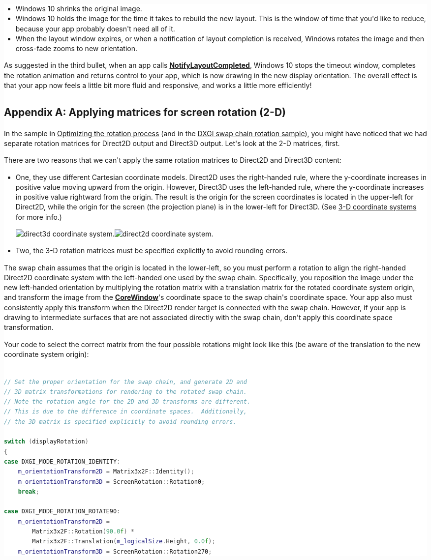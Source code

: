 -   Windows 10 shrinks the original image.
-   Windows 10 holds the image for the time it takes to rebuild the new layout. This is the window of time that you'd like to reduce, because your app probably doesn't need all of it.
-   When the layout window expires, or when a notification of layout completion is received, Windows rotates the image and then cross-fade zooms to new orientation.

As suggested in the third bullet, when an app calls [**NotifyLayoutCompleted**](https://msdn.microsoft.com/library/windows/apps/jj215605), Windows 10 stops the timeout window, completes the rotation animation and returns control to your app, which is now drawing in the new display orientation. The overall effect is that your app now feels a little bit more fluid and responsive, and works a little more efficiently!

## Appendix A: Applying matrices for screen rotation (2-D)


In the sample in [Optimizing the rotation process](#rotation) (and in the [DXGI swap chain rotation sample](http://go.microsoft.com/fwlink/p/?linkid=257600)), you might have noticed that we had separate rotation matrices for Direct2D output and Direct3D output. Let's look at the 2-D matrices, first.

There are two reasons that we can't apply the same rotation matrices to Direct2D and Direct3D content:

-   One, they use different Cartesian coordinate models. Direct2D uses the right-handed rule, where the y-coordinate increases in positive value moving upward from the origin. However, Direct3D uses the left-handed rule, where the y-coordinate increases in positive value rightward from the origin. The result is the origin for the screen coordinates is located in the upper-left for Direct2D, while the origin for the screen (the projection plane) is in the lower-left for Direct3D. (See [3-D coordinate systems](https://msdn.microsoft.com/library/windows/apps/bb324490.aspx) for more info.)

    ![direct3d coordinate system.](images/direct3d-origin.png)![direct2d coordinate system.](images/direct2d-origin.png)

-   Two, the 3-D rotation matrices must be specified explicitly to avoid rounding errors.

The swap chain assumes that the origin is located in the lower-left, so you must perform a rotation to align the right-handed Direct2D coordinate system with the left-handed one used by the swap chain. Specifically, you reposition the image under the new left-handed orientation by multiplying the rotation matrix with a translation matrix for the rotated coordinate system origin, and transform the image from the [**CoreWindow**](https://msdn.microsoft.com/library/windows/apps/br208225)'s coordinate space to the swap chain's coordinate space. Your app also must consistently apply this transform when the Direct2D render target is connected with the swap chain. However, if your app is drawing to intermediate surfaces that are not associated directly with the swap chain, don't apply this coordinate space transformation.

Your code to select the correct matrix from the four possible rotations might look like this (be aware of the translation to the new coordinate system origin):

```cpp
   
// Set the proper orientation for the swap chain, and generate 2D and
// 3D matrix transformations for rendering to the rotated swap chain.
// Note the rotation angle for the 2D and 3D transforms are different.
// This is due to the difference in coordinate spaces.  Additionally,
// the 3D matrix is specified explicitly to avoid rounding errors.

switch (displayRotation)
{
case DXGI_MODE_ROTATION_IDENTITY:
    m_orientationTransform2D = Matrix3x2F::Identity();
    m_orientationTransform3D = ScreenRotation::Rotation0;
    break;

case DXGI_MODE_ROTATION_ROTATE90:
    m_orientationTransform2D = 
        Matrix3x2F::Rotation(90.0f) *
        Matrix3x2F::Translation(m_logicalSize.Height, 0.0f);
    m_orientationTransform3D = ScreenRotation::Rotation270;
```